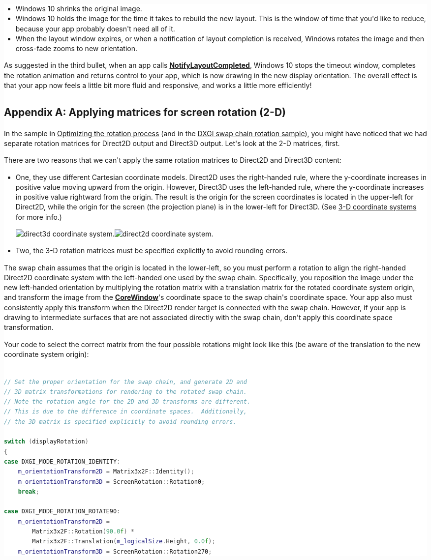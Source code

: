 -   Windows 10 shrinks the original image.
-   Windows 10 holds the image for the time it takes to rebuild the new layout. This is the window of time that you'd like to reduce, because your app probably doesn't need all of it.
-   When the layout window expires, or when a notification of layout completion is received, Windows rotates the image and then cross-fade zooms to new orientation.

As suggested in the third bullet, when an app calls [**NotifyLayoutCompleted**](https://msdn.microsoft.com/library/windows/apps/jj215605), Windows 10 stops the timeout window, completes the rotation animation and returns control to your app, which is now drawing in the new display orientation. The overall effect is that your app now feels a little bit more fluid and responsive, and works a little more efficiently!

## Appendix A: Applying matrices for screen rotation (2-D)


In the sample in [Optimizing the rotation process](#rotation) (and in the [DXGI swap chain rotation sample](http://go.microsoft.com/fwlink/p/?linkid=257600)), you might have noticed that we had separate rotation matrices for Direct2D output and Direct3D output. Let's look at the 2-D matrices, first.

There are two reasons that we can't apply the same rotation matrices to Direct2D and Direct3D content:

-   One, they use different Cartesian coordinate models. Direct2D uses the right-handed rule, where the y-coordinate increases in positive value moving upward from the origin. However, Direct3D uses the left-handed rule, where the y-coordinate increases in positive value rightward from the origin. The result is the origin for the screen coordinates is located in the upper-left for Direct2D, while the origin for the screen (the projection plane) is in the lower-left for Direct3D. (See [3-D coordinate systems](https://msdn.microsoft.com/library/windows/apps/bb324490.aspx) for more info.)

    ![direct3d coordinate system.](images/direct3d-origin.png)![direct2d coordinate system.](images/direct2d-origin.png)

-   Two, the 3-D rotation matrices must be specified explicitly to avoid rounding errors.

The swap chain assumes that the origin is located in the lower-left, so you must perform a rotation to align the right-handed Direct2D coordinate system with the left-handed one used by the swap chain. Specifically, you reposition the image under the new left-handed orientation by multiplying the rotation matrix with a translation matrix for the rotated coordinate system origin, and transform the image from the [**CoreWindow**](https://msdn.microsoft.com/library/windows/apps/br208225)'s coordinate space to the swap chain's coordinate space. Your app also must consistently apply this transform when the Direct2D render target is connected with the swap chain. However, if your app is drawing to intermediate surfaces that are not associated directly with the swap chain, don't apply this coordinate space transformation.

Your code to select the correct matrix from the four possible rotations might look like this (be aware of the translation to the new coordinate system origin):

```cpp
   
// Set the proper orientation for the swap chain, and generate 2D and
// 3D matrix transformations for rendering to the rotated swap chain.
// Note the rotation angle for the 2D and 3D transforms are different.
// This is due to the difference in coordinate spaces.  Additionally,
// the 3D matrix is specified explicitly to avoid rounding errors.

switch (displayRotation)
{
case DXGI_MODE_ROTATION_IDENTITY:
    m_orientationTransform2D = Matrix3x2F::Identity();
    m_orientationTransform3D = ScreenRotation::Rotation0;
    break;

case DXGI_MODE_ROTATION_ROTATE90:
    m_orientationTransform2D = 
        Matrix3x2F::Rotation(90.0f) *
        Matrix3x2F::Translation(m_logicalSize.Height, 0.0f);
    m_orientationTransform3D = ScreenRotation::Rotation270;
```